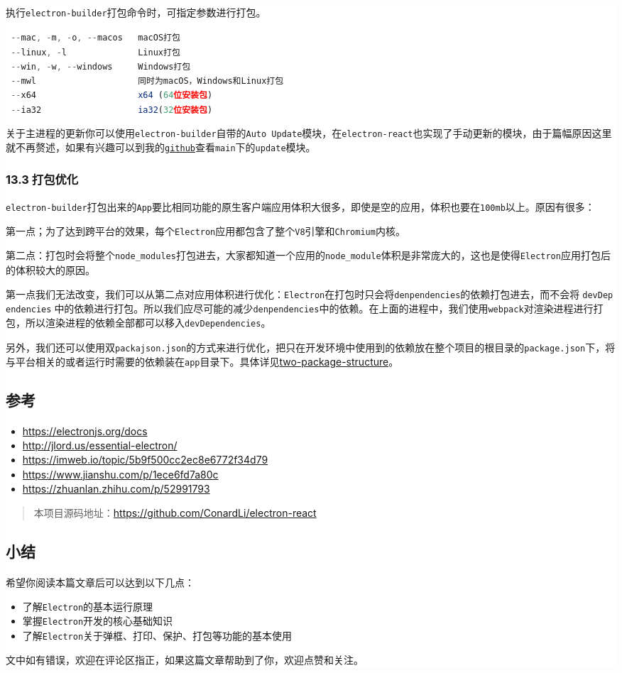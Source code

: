  执行`electron-builder`打包命令时，可指定参数进行打包。

 ```js
  --mac, -m, -o, --macos   macOS打包
  --linux, -l              Linux打包
  --win, -w, --windows     Windows打包
  --mwl                    同时为macOS，Windows和Linux打包
  --x64                    x64 (64位安装包)
  --ia32                   ia32(32位安装包) 
 ```

 关于主进程的更新你可以使用`electron-builder`自带的`Auto Update`模块，在`electron-react`也实现了手动更新的模块，由于篇幅原因这里就不再赘述，如果有兴趣可以到我的[`github`](https://github.com/ConardLi/electron-react/tree/master/scripts)查看`main`下的`update`模块。

### 13.3 打包优化

`electron-builder`打包出来的`App`要比相同功能的原生客户端应用体积大很多，即使是空的应用，体积也要在`100mb`以上。原因有很多：

第一点；为了达到跨平台的效果，每个`Electron`应用都包含了整个`V8`引擎和`Chromium`内核。

第二点：打包时会将整个`node_modules`打包进去，大家都知道一个应用的`node_module`体积是非常庞大的，这也是使得`Electron`应用打包后的体积较大的原因。

第一点我们无法改变，我们可以从第二点对应用体积进行优化：`Electron`在打包时只会将`denpendencies`的依赖打包进去，而不会将 `devDependencies` 中的依赖进行打包。所以我们应尽可能的减少`denpendencies`中的依赖。在上面的进程中，我们使用`webpack`对渲染进程进行打包，所以渲染进程的依赖全部都可以移入`devDependencies`。

另外，我们还可以使用双`packajson.json`的方式来进行优化，把只在开发环境中使用到的依赖放在整个项目的根目录的`package.json`下，将与平台相关的或者运行时需要的依赖装在`app`目录下。具体详见[two-package-structure](https://www.electron.build/tutorials/two-package-structure)。


## 参考

- https://electronjs.org/docs
- http://jlord.us/essential-electron/
- https://imweb.io/topic/5b9f500cc2ec8e6772f34d79
- https://www.jianshu.com/p/1ece6fd7a80c
- https://zhuanlan.zhihu.com/p/52991793

> 本项目源码地址：https://github.com/ConardLi/electron-react

## 小结

希望你阅读本篇文章后可以达到以下几点：

- 了解`Electron`的基本运行原理
- 掌握`Electron`开发的核心基础知识
- 了解`Electron`关于弹框、打印、保护、打包等功能的基本使用

文中如有错误，欢迎在评论区指正，如果这篇文章帮助到了你，欢迎点赞和关注。
 
 <comment/> 
 